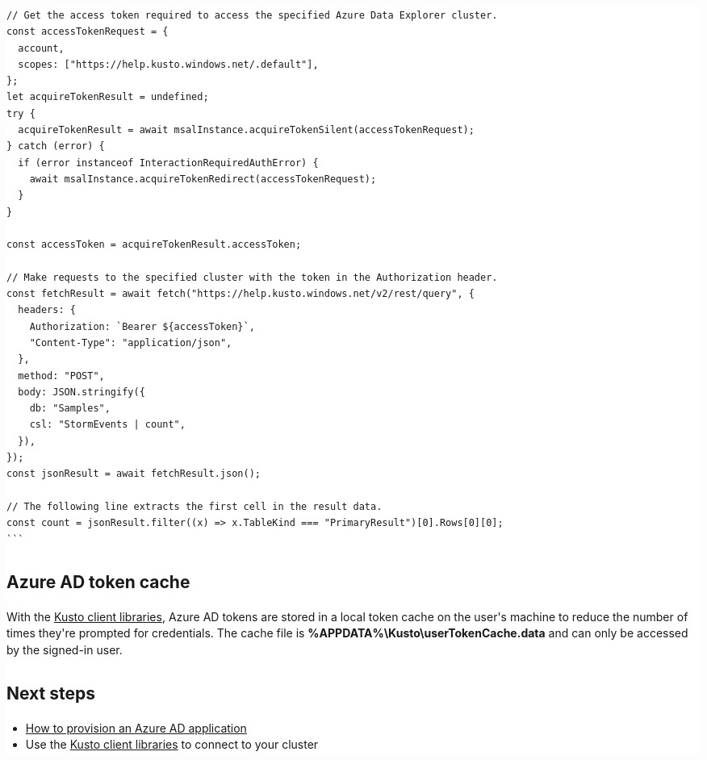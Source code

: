     // Get the access token required to access the specified Azure Data Explorer cluster.
    const accessTokenRequest = {
      account,
      scopes: ["https://help.kusto.windows.net/.default"],
    };
    let acquireTokenResult = undefined;
    try {
      acquireTokenResult = await msalInstance.acquireTokenSilent(accessTokenRequest);
    } catch (error) {
      if (error instanceof InteractionRequiredAuthError) {
        await msalInstance.acquireTokenRedirect(accessTokenRequest);
      }
    }
    
    const accessToken = acquireTokenResult.accessToken;
    
    // Make requests to the specified cluster with the token in the Authorization header.
    const fetchResult = await fetch("https://help.kusto.windows.net/v2/rest/query", {
      headers: {
        Authorization: `Bearer ${accessToken}`,
        "Content-Type": "application/json",
      },
      method: "POST",
      body: JSON.stringify({
        db: "Samples",
        csl: "StormEvents | count",
      }),
    });
    const jsonResult = await fetchResult.json();
    
    // The following line extracts the first cell in the result data.
    const count = jsonResult.filter((x) => x.TableKind === "PrimaryResult")[0].Rows[0][0];
    ```

## Azure AD token cache

With the [Kusto client libraries](./kusto/api/client-libraries.md), Azure AD tokens are stored in a local token cache on the user's machine to reduce the number of times they're prompted for credentials. The cache file is **%APPDATA%\Kusto\userTokenCache.data** and can only be accessed by the signed-in user.

## Next steps

* [How to provision an Azure AD application](./provision-azure-ad-app.md)
* Use the [Kusto client libraries](./kusto/api/client-libraries.md) to connect to your cluster
